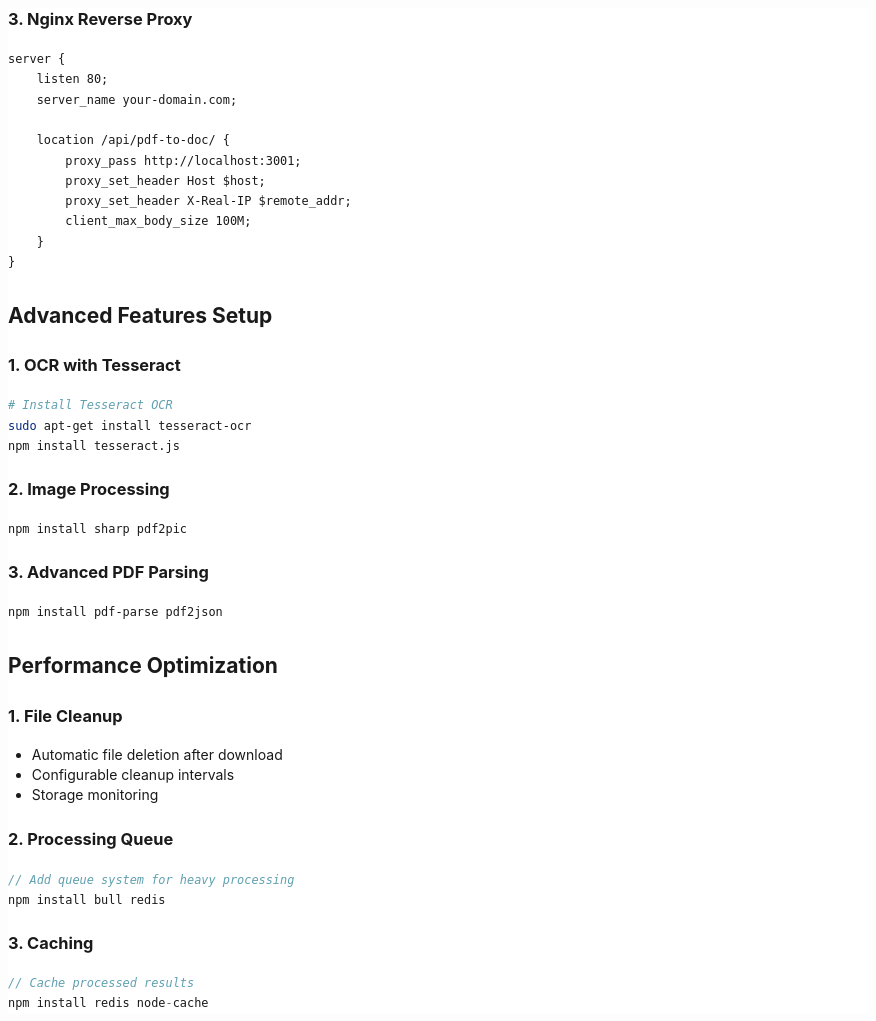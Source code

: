 ### 3. Nginx Reverse Proxy
```nginx
server {
    listen 80;
    server_name your-domain.com;
    
    location /api/pdf-to-doc/ {
        proxy_pass http://localhost:3001;
        proxy_set_header Host $host;
        proxy_set_header X-Real-IP $remote_addr;
        client_max_body_size 100M;
    }
}
```

## Advanced Features Setup

### 1. OCR with Tesseract
```bash
# Install Tesseract OCR
sudo apt-get install tesseract-ocr
npm install tesseract.js
```

### 2. Image Processing
```bash
npm install sharp pdf2pic
```

### 3. Advanced PDF Parsing
```bash
npm install pdf-parse pdf2json
```

## Performance Optimization

### 1. File Cleanup
- Automatic file deletion after download
- Configurable cleanup intervals
- Storage monitoring

### 2. Processing Queue
```javascript
// Add queue system for heavy processing
npm install bull redis
```

### 3. Caching
```javascript
// Cache processed results
npm install redis node-cache
```
